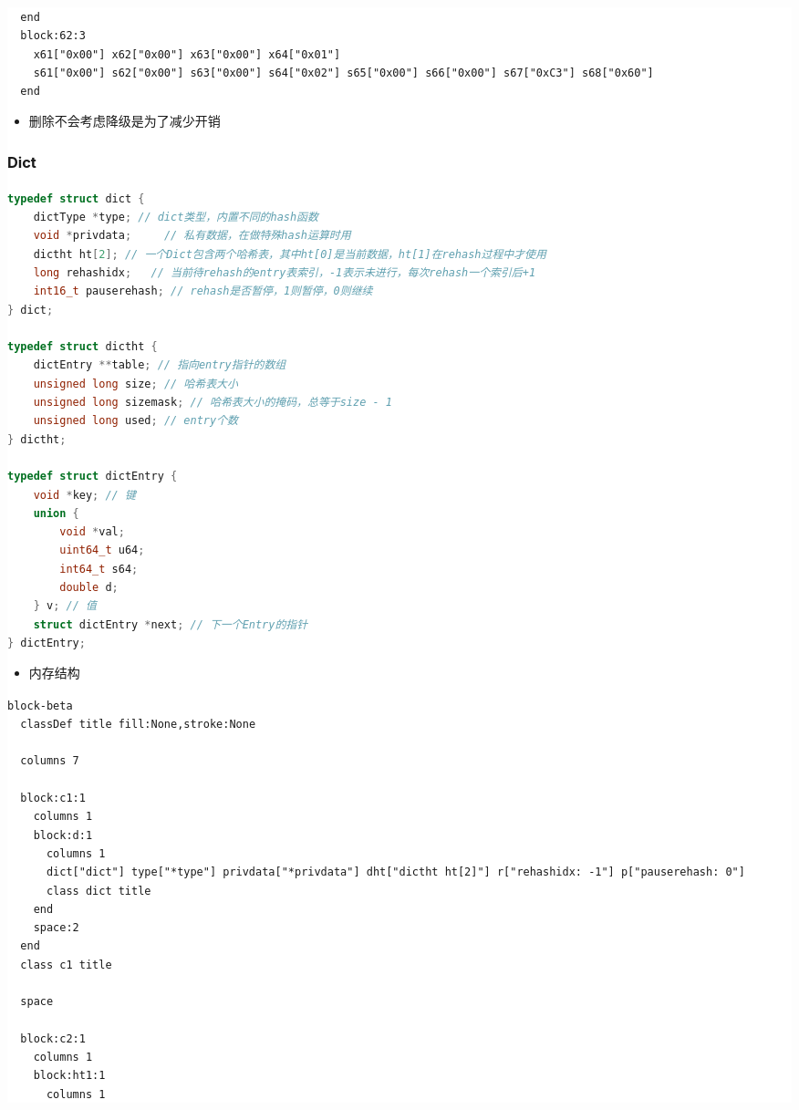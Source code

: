 ```mermaid
  end
  block:62:3
    x61["0x00"] x62["0x00"] x63["0x00"] x64["0x01"]
    s61["0x00"] s62["0x00"] s63["0x00"] s64["0x02"] s65["0x00"] s66["0x00"] s67["0xC3"] s68["0x60"]
  end
```

- 删除不会考虑降级是为了减少开销

### Dict

```c
typedef struct dict {
    dictType *type; // dict类型，内置不同的hash函数
    void *privdata;     // 私有数据，在做特殊hash运算时用
    dictht ht[2]; // 一个Dict包含两个哈希表，其中ht[0]是当前数据，ht[1]在rehash过程中才使用
    long rehashidx;   // 当前待rehash的entry表索引，-1表示未进行，每次rehash一个索引后+1
    int16_t pauserehash; // rehash是否暂停，1则暂停，0则继续
} dict;

typedef struct dictht {
    dictEntry **table; // 指向entry指针的数组
    unsigned long size; // 哈希表大小
    unsigned long sizemask; // 哈希表大小的掩码，总等于size - 1
    unsigned long used; // entry个数
} dictht;

typedef struct dictEntry {
    void *key; // 键
    union {
        void *val;
        uint64_t u64;
        int64_t s64;
        double d;
    } v; // 值
    struct dictEntry *next; // 下一个Entry的指针
} dictEntry;
```

- 内存结构

```mermaid
block-beta
  classDef title fill:None,stroke:None

  columns 7

  block:c1:1
    columns 1
    block:d:1
      columns 1
      dict["dict"] type["*type"] privdata["*privdata"] dht["dictht ht[2]"] r["rehashidx: -1"] p["pauserehash: 0"]
      class dict title
    end
    space:2
  end
  class c1 title

  space

  block:c2:1
    columns 1
    block:ht1:1
      columns 1
```